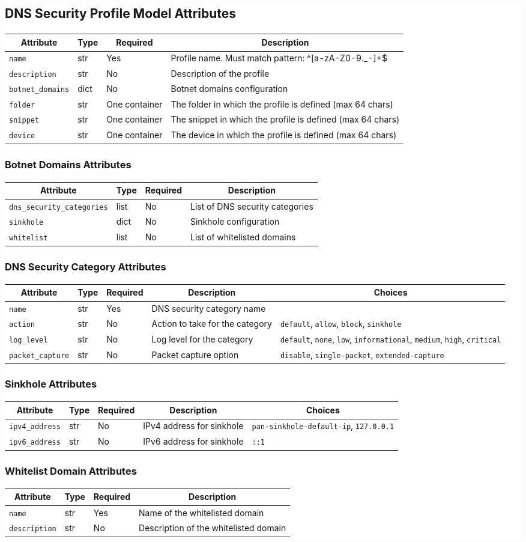 ## DNS Security Profile Model Attributes

| Attribute        | Type | Required      | Description                                                |
| ---------------- | ---- | ------------- | ---------------------------------------------------------- |
| `name`           | str  | Yes           | Profile name. Must match pattern: ^[a-zA-Z0-9.\_-]+$       |
| `description`    | str  | No            | Description of the profile                                 |
| `botnet_domains` | dict | No            | Botnet domains configuration                               |
| `folder`         | str  | One container | The folder in which the profile is defined (max 64 chars)  |
| `snippet`        | str  | One container | The snippet in which the profile is defined (max 64 chars) |
| `device`         | str  | One container | The device in which the profile is defined (max 64 chars)  |

### Botnet Domains Attributes

| Attribute                 | Type | Required | Description                     |
| ------------------------- | ---- | -------- | ------------------------------- |
| `dns_security_categories` | list | No       | List of DNS security categories |
| `sinkhole`                | dict | No       | Sinkhole configuration          |
| `whitelist`               | list | No       | List of whitelisted domains     |

### DNS Security Category Attributes

| Attribute        | Type | Required | Description                     | Choices                                                                 |
| ---------------- | ---- | -------- | ------------------------------- | ----------------------------------------------------------------------- |
| `name`           | str  | Yes      | DNS security category name      |                                                                         |
| `action`         | str  | No       | Action to take for the category | `default`, `allow`, `block`, `sinkhole`                                 |
| `log_level`      | str  | No       | Log level for the category      | `default`, `none`, `low`, `informational`, `medium`, `high`, `critical` |
| `packet_capture` | str  | No       | Packet capture option           | `disable`, `single-packet`, `extended-capture`                          |

### Sinkhole Attributes

| Attribute      | Type | Required | Description               | Choices                                |
| -------------- | ---- | -------- | ------------------------- | -------------------------------------- |
| `ipv4_address` | str  | No       | IPv4 address for sinkhole | `pan-sinkhole-default-ip`, `127.0.0.1` |
| `ipv6_address` | str  | No       | IPv6 address for sinkhole | `::1`                                  |

### Whitelist Domain Attributes

| Attribute     | Type | Required | Description                           |
| ------------- | ---- | -------- | ------------------------------------- |
| `name`        | str  | Yes      | Name of the whitelisted domain        |
| `description` | str  | No       | Description of the whitelisted domain |

